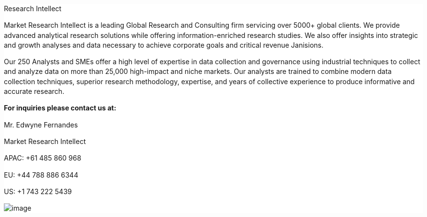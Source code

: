 Research Intellect</span></strong></p><p><span class="">Market Research Intellect is a leading Global Research and Consulting firm servicing over 5000+ global clients. We provide advanced analytical research solutions while offering information-enriched research studies.&nbsp;</span>We also offer insights into strategic and growth analyses and data necessary to achieve corporate goals and critical revenue Janisions.</p><p><span class="">Our 250 Analysts and SMEs offer a high level of expertise in data collection and governance using industrial techniques to collect and analyze data on more than 25,000 high-impact and niche markets. Our analysts are trained to combine modern data collection techniques, superior research methodology, expertise, and years of collective experience to produce informative and accurate research.</span></p><p><strong>For inquiries please contact us at:</strong></p><p>Mr. Edwyne Fernandes</p><p>Market Research Intellect</p><p>APAC: +61 485 860 968</p><p>EU: +44 788 886 6344</p><p>US: +1 743 222 5439</p>
![image](https://github.com/user-attachments/assets/5dca8ed8-3774-4ae0-8458-38ae1968c92c)
